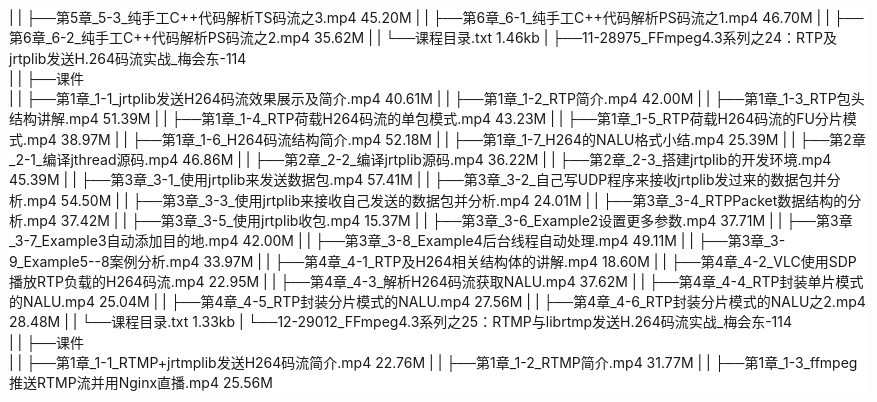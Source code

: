 |   |   ├──第5章_5-3_纯手工C++代码解析TS码流之3.mp4  45.20M
|   |   ├──第6章_6-1_纯手工C++代码解析PS码流之1.mp4  46.70M
|   |   ├──第6章_6-2_纯手工C++代码解析PS码流之2.mp4  35.62M
|   |   └──课程目录.txt  1.46kb
|   ├──11-28975_FFmpeg4.3系列之24：RTP及jrtplib发送H.264码流实战_梅会东-114  
|   |   ├──课件  
|   |   ├──第1章_1-1_jrtplib发送H264码流效果展示及简介.mp4  40.61M
|   |   ├──第1章_1-2_RTP简介.mp4  42.00M
|   |   ├──第1章_1-3_RTP包头结构讲解.mp4  51.39M
|   |   ├──第1章_1-4_RTP荷载H264码流的单包模式.mp4  43.23M
|   |   ├──第1章_1-5_RTP荷载H264码流的FU分片模式.mp4  38.97M
|   |   ├──第1章_1-6_H264码流结构简介.mp4  52.18M
|   |   ├──第1章_1-7_H264的NALU格式小结.mp4  25.39M
|   |   ├──第2章_2-1_编译jthread源码.mp4  46.86M
|   |   ├──第2章_2-2_编译jrtplib源码.mp4  36.22M
|   |   ├──第2章_2-3_搭建jrtplib的开发环境.mp4  45.39M
|   |   ├──第3章_3-1_使用jrtplib来发送数据包.mp4  57.41M
|   |   ├──第3章_3-2_自己写UDP程序来接收jrtplib发过来的数据包并分析.mp4  54.50M
|   |   ├──第3章_3-3_使用jrtplib来接收自己发送的数据包并分析.mp4  24.01M
|   |   ├──第3章_3-4_RTPPacket数据结构的分析.mp4  37.42M
|   |   ├──第3章_3-5_使用jrtplib收包.mp4  15.37M
|   |   ├──第3章_3-6_Example2设置更多参数.mp4  37.71M
|   |   ├──第3章_3-7_Example3自动添加目的地.mp4  42.00M
|   |   ├──第3章_3-8_Example4后台线程自动处理.mp4  49.11M
|   |   ├──第3章_3-9_Example5--8案例分析.mp4  33.97M
|   |   ├──第4章_4-1_RTP及H264相关结构体的讲解.mp4  18.60M
|   |   ├──第4章_4-2_VLC使用SDP播放RTP负载的H264码流.mp4  22.95M
|   |   ├──第4章_4-3_解析H264码流获取NALU.mp4  37.62M
|   |   ├──第4章_4-4_RTP封装单片模式的NALU.mp4  25.04M
|   |   ├──第4章_4-5_RTP封装分片模式的NALU.mp4  27.56M
|   |   ├──第4章_4-6_RTP封装分片模式的NALU之2.mp4  28.48M
|   |   └──课程目录.txt  1.33kb
|   └──12-29012_FFmpeg4.3系列之25：RTMP与librtmp发送H.264码流实战_梅会东-114  
|   |   ├──课件  
|   |   ├──第1章_1-1_RTMP+jrtmplib发送H264码流简介.mp4  22.76M
|   |   ├──第1章_1-2_RTMP简介.mp4  31.77M
|   |   ├──第1章_1-3_ffmpeg推送RTMP流并用Nginx直播.mp4  25.56M